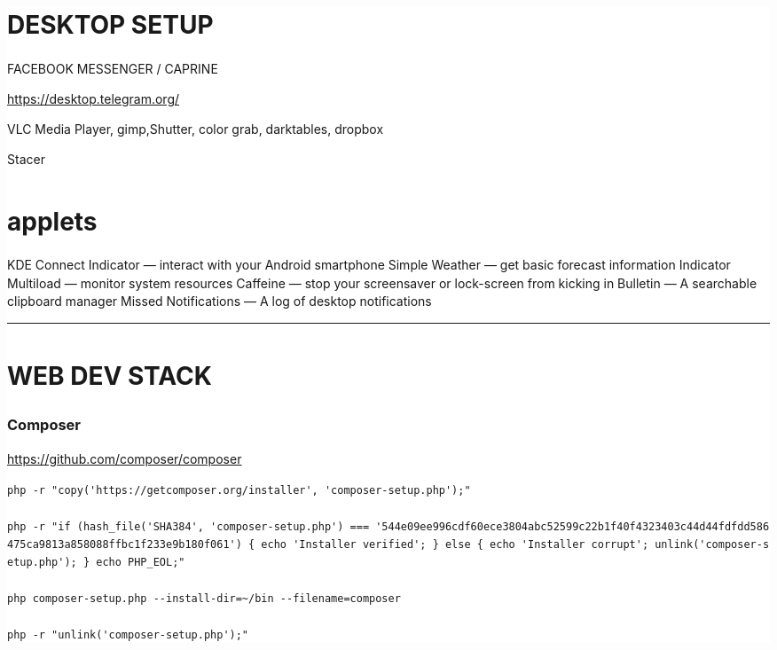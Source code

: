 

# DESKTOP SETUP

FACEBOOK MESSENGER / CAPRINE

https://desktop.telegram.org/

VLC Media Player, gimp,Shutter, color grab, darktables, dropbox

Stacer 

# applets 
KDE Connect Indicator — interact with your Android smartphone
Simple Weather — get basic forecast information
Indicator Multiload — monitor system resources
Caffeine — stop your screensaver or lock-screen from kicking in
Bulletin — A searchable clipboard manager
Missed Notifications — A log of desktop notifications



---

# WEB DEV STACK


### Composer

https://github.com/composer/composer


```
php -r "copy('https://getcomposer.org/installer', 'composer-setup.php');"

php -r "if (hash_file('SHA384', 'composer-setup.php') === '544e09ee996cdf60ece3804abc52599c22b1f40f4323403c44d44fdfdd586475ca9813a858088ffbc1f233e9b180f061') { echo 'Installer verified'; } else { echo 'Installer corrupt'; unlink('composer-setup.php'); } echo PHP_EOL;"

php composer-setup.php --install-dir=~/bin --filename=composer

php -r "unlink('composer-setup.php');"
``` 


```
